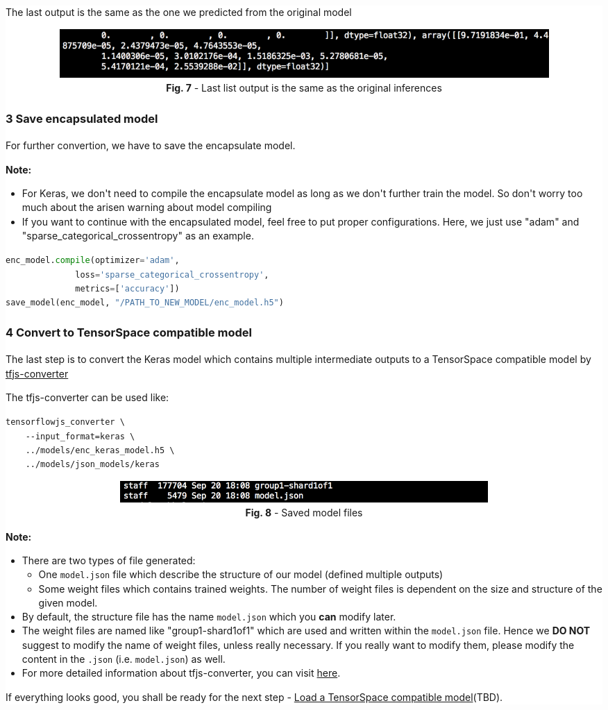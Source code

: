 </p>

The last output is the same as the one we predicted from the original model
<p align="center">
<img src="./img/Keras_predict_3.png" alt="predict output 3" width="705" >
<br/>
<b>Fig. 7</b> - Last list output is the same as the original inferences
</p>


### <div id="saveModel">3 Save encapsulated model</div>
For further convertion, we have to save the encapsulate model.

**Note:**
 * For Keras, we don't need to compile the encapsulate model as long as we don't further train the model. So don't worry too much about the arisen warning about model compiling
 * If you want to continue with the encapsulated model, feel free to put proper configurations. Here, we just use "adam" and "sparse_categorical_crossentropy" as an example.
````Python
enc_model.compile(optimizer='adam',
              loss='sparse_categorical_crossentropy',
              metrics=['accuracy'])
save_model(enc_model, "/PATH_TO_NEW_MODEL/enc_model.h5")
````

### <div id="convertModel">4 Convert to TensorSpace compatible model</div>
The last step is to convert the Keras model which contains multiple intermediate outputs to a TensorSpace compatible model by [tfjs-converter](https://github.com/tensorflow/tfjs-converter)

The tfjs-converter can be used like:
````shell
tensorflowjs_converter \
    --input_format=keras \
    ../models/enc_keras_model.h5 \
    ../models/json_models/keras
````

<p align="center">
<img src="./img/Keras_models.png" alt="tfjs models" width="530" >
<br/>
<b>Fig. 8</b> - Saved model files
</p>

**Note:**
* There are two types of file generated:
    * One `model.json` file which describe the structure of our model (defined multiple outputs)
    * Some weight files which contains trained weights. The number of weight files is dependent on the size and structure of the given model.
* By default, the structure file has the name `model.json` which you **can** modify later.
* The weight files are named like "group1-shard1of1" which are used and written within the `model.json` file. Hence we **DO NOT** suggest to modify the name of weight files, unless really necessary. If you really want to modify them, please modify the content in the `.json` (i.e. `model.json`) as well.
* For more detailed information about tfjs-converter, you can visit [here](https://github.com/tensorflow/tfjs-converter).

If everything looks good, you shall be ready for the next step - [Load a TensorSpace compatible model]()(TBD).
